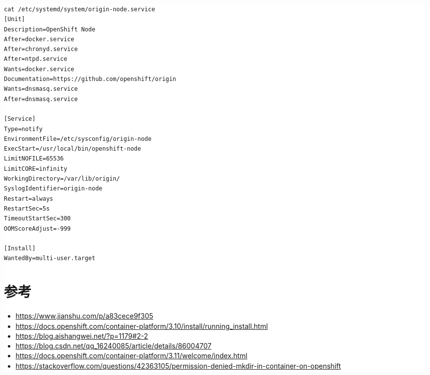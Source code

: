 ```properties
cat /etc/systemd/system/origin-node.service
[Unit]
Description=OpenShift Node
After=docker.service
After=chronyd.service
After=ntpd.service
Wants=docker.service
Documentation=https://github.com/openshift/origin
Wants=dnsmasq.service
After=dnsmasq.service

[Service]
Type=notify
EnvironmentFile=/etc/sysconfig/origin-node
ExecStart=/usr/local/bin/openshift-node
LimitNOFILE=65536
LimitCORE=infinity
WorkingDirectory=/var/lib/origin/
SyslogIdentifier=origin-node
Restart=always
RestartSec=5s
TimeoutStartSec=300
OOMScoreAdjust=-999

[Install]
WantedBy=multi-user.target

```



# 参考

- https://www.jianshu.com/p/a83cece9f305
- https://docs.openshift.com/container-platform/3.10/install/running_install.html
- https://blog.aishangwei.net/?p=1179#2-2
- https://blog.csdn.net/qq_16240085/article/details/86004707
- https://docs.openshift.com/container-platform/3.11/welcome/index.html
- https://stackoverflow.com/questions/42363105/permission-denied-mkdir-in-container-on-openshift
